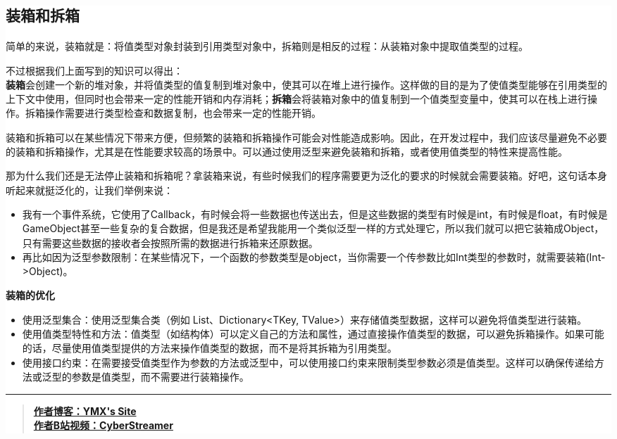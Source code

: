 ## 装箱和拆箱

简单的来说，装箱就是：将值类型对象封装到引用类型对象中，拆箱则是相反的过程：从装箱对象中提取值类型的过程。

不过根据我们上面写到的知识可以得出：  
**装箱**会创建一个新的堆对象，并将值类型的值复制到堆对象中，使其可以在堆上进行操作。这样做的目的是为了使值类型能够在引用类型的上下文中使用，但同时也会带来一定的性能开销和内存消耗；**拆箱**会将装箱对象中的值复制到一个值类型变量中，使其可以在栈上进行操作。拆箱操作需要进行类型检查和数据复制，也会带来一定的性能开销。

装箱和拆箱可以在某些情况下带来方便，但频繁的装箱和拆箱操作可能会对性能造成影响。因此，在开发过程中，我们应该尽量避免不必要的装箱和拆箱操作，尤其是在性能要求较高的场景中。可以通过使用泛型来避免装箱和拆箱，或者使用值类型的特性来提高性能。

那为什么我们还是无法停止装箱和拆箱呢？拿装箱来说，有些时候我们的程序需要更为泛化的要求的时候就会需要装箱。好吧，这句话本身听起来就挺泛化的，让我们举例来说：  
- 我有一个事件系统，它使用了Callback，有时候会将一些数据也传送出去，但是这些数据的类型有时候是int，有时候是float，有时候是GameObject甚至一些复杂的复合数据，但是我还是希望我能用一个类似泛型一样的方式处理它，所以我们就可以把它装箱成Object，只有需要这些数据的接收者会按照所需的数据进行拆箱来还原数据。
- 再比如因为泛型参数限制：在某些情况下，一个函数的参数类型是object，当你需要一个传参数比如Int类型的参数时，就需要装箱(Int->Object)。  

**装箱的优化**

- 使用泛型集合：使用泛型集合类（例如 List<T>、Dictionary<TKey, TValue>）来存储值类型数据，这样可以避免将值类型进行装箱。
- 使用值类型特性和方法：值类型（如结构体）可以定义自己的方法和属性，通过直接操作值类型的数据，可以避免拆箱操作。如果可能的话，尽量使用值类型提供的方法来操作值类型的数据，而不是将其拆箱为引用类型。
- 使用接口约束：在需要接受值类型作为参数的方法或泛型中，可以使用接口约束来限制类型参数必须是值类型。这样可以确保传递给方法或泛型的参数是值类型，而不需要进行装箱操作。


---
 > [**作者博客：YMX's Site**](https://yangmingxian.com)    
 > [**作者B站视频：CyberStreamer**](https://space.bilibili.com/22212765)




